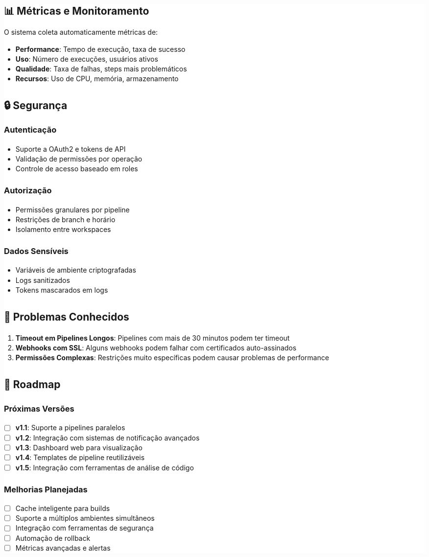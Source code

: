## 📊 Métricas e Monitoramento

O sistema coleta automaticamente métricas de:

- **Performance**: Tempo de execução, taxa de sucesso
- **Uso**: Número de execuções, usuários ativos
- **Qualidade**: Taxa de falhas, steps mais problemáticos
- **Recursos**: Uso de CPU, memória, armazenamento

## 🔒 Segurança

### Autenticação
- Suporte a OAuth2 e tokens de API
- Validação de permissões por operação
- Controle de acesso baseado em roles

### Autorização
- Permissões granulares por pipeline
- Restrições de branch e horário
- Isolamento entre workspaces

### Dados Sensíveis
- Variáveis de ambiente criptografadas
- Logs sanitizados
- Tokens mascarados em logs

## 🐛 Problemas Conhecidos

1. **Timeout em Pipelines Longos**: Pipelines com mais de 30 minutos podem ter timeout
2. **Webhooks com SSL**: Alguns webhooks podem falhar com certificados auto-assinados
3. **Permissões Complexas**: Restrições muito específicas podem causar problemas de performance

## 🔄 Roadmap

### Próximas Versões

- [ ] **v1.1**: Suporte a pipelines paralelos
- [ ] **v1.2**: Integração com sistemas de notificação avançados
- [ ] **v1.3**: Dashboard web para visualização
- [ ] **v1.4**: Templates de pipeline reutilizáveis
- [ ] **v1.5**: Integração com ferramentas de análise de código

### Melhorias Planejadas

- [ ] Cache inteligente para builds
- [ ] Suporte a múltiplos ambientes simultâneos
- [ ] Integração com ferramentas de segurança
- [ ] Automação de rollback
- [ ] Métricas avançadas e alertas
